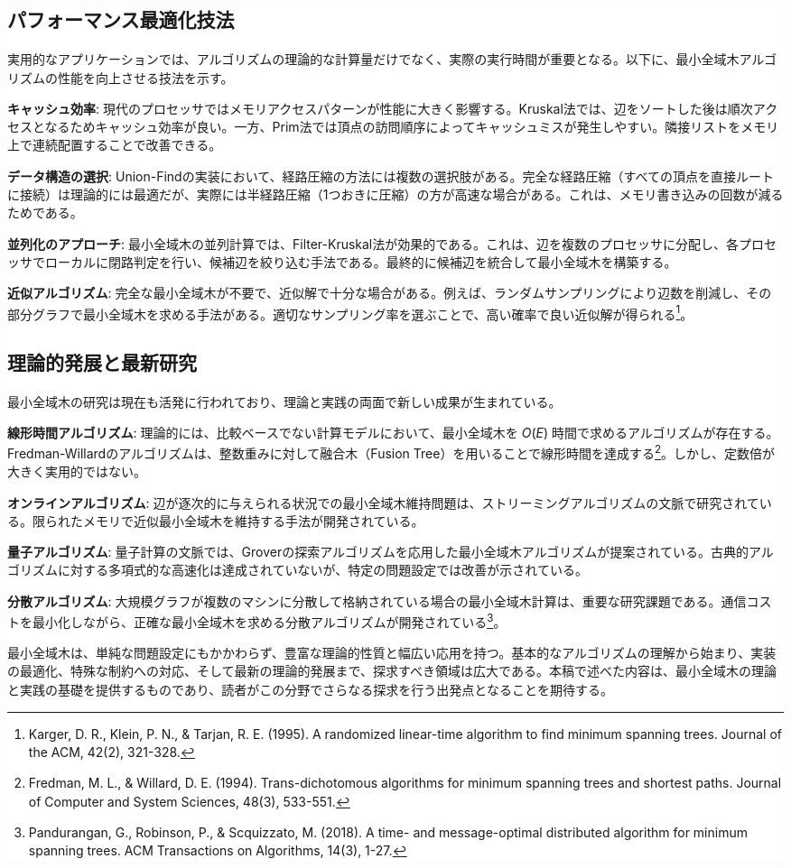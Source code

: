 ## パフォーマンス最適化技法

実用的なアプリケーションでは、アルゴリズムの理論的な計算量だけでなく、実際の実行時間が重要となる。以下に、最小全域木アルゴリズムの性能を向上させる技法を示す。

**キャッシュ効率**: 現代のプロセッサではメモリアクセスパターンが性能に大きく影響する。Kruskal法では、辺をソートした後は順次アクセスとなるためキャッシュ効率が良い。一方、Prim法では頂点の訪問順序によってキャッシュミスが発生しやすい。隣接リストをメモリ上で連続配置することで改善できる。

**データ構造の選択**: Union-Findの実装において、経路圧縮の方法には複数の選択肢がある。完全な経路圧縮（すべての頂点を直接ルートに接続）は理論的には最適だが、実際には半経路圧縮（1つおきに圧縮）の方が高速な場合がある。これは、メモリ書き込みの回数が減るためである。

**並列化のアプローチ**: 最小全域木の並列計算では、Filter-Kruskal法が効果的である。これは、辺を複数のプロセッサに分配し、各プロセッサでローカルに閉路判定を行い、候補辺を絞り込む手法である。最終的に候補辺を統合して最小全域木を構築する。

**近似アルゴリズム**: 完全な最小全域木が不要で、近似解で十分な場合がある。例えば、ランダムサンプリングにより辺数を削減し、その部分グラフで最小全域木を求める手法がある。適切なサンプリング率を選ぶことで、高い確率で良い近似解が得られる[^7]。

## 理論的発展と最新研究

最小全域木の研究は現在も活発に行われており、理論と実践の両面で新しい成果が生まれている。

**線形時間アルゴリズム**: 理論的には、比較ベースでない計算モデルにおいて、最小全域木を $O(E)$ 時間で求めるアルゴリズムが存在する。Fredman-Willardのアルゴリズムは、整数重みに対して融合木（Fusion Tree）を用いることで線形時間を達成する[^8]。しかし、定数倍が大きく実用的ではない。

**オンラインアルゴリズム**: 辺が逐次的に与えられる状況での最小全域木維持問題は、ストリーミングアルゴリズムの文脈で研究されている。限られたメモリで近似最小全域木を維持する手法が開発されている。

**量子アルゴリズム**: 量子計算の文脈では、Groverの探索アルゴリズムを応用した最小全域木アルゴリズムが提案されている。古典的アルゴリズムに対する多項式的な高速化は達成されていないが、特定の問題設定では改善が示されている。

**分散アルゴリズム**: 大規模グラフが複数のマシンに分散して格納されている場合の最小全域木計算は、重要な研究課題である。通信コストを最小化しながら、正確な最小全域木を求める分散アルゴリズムが開発されている[^9]。

最小全域木は、単純な問題設定にもかかわらず、豊富な理論的性質と幅広い応用を持つ。基本的なアルゴリズムの理解から始まり、実装の最適化、特殊な制約への対応、そして最新の理論的発展まで、探求すべき領域は広大である。本稿で述べた内容は、最小全域木の理論と実践の基礎を提供するものであり、読者がこの分野でさらなる探求を行う出発点となることを期待する。

[^1]: Cormen, T. H., Leiserson, C. E., Rivest, R. L., & Stein, C. (2009). Introduction to Algorithms (3rd ed.). MIT Press.

[^2]: Kruskal, J. B. (1956). On the shortest spanning subtree of a graph and the traveling salesman problem. Proceedings of the American Mathematical Society, 7(1), 48-50.

[^3]: Prim, R. C. (1957). Shortest connection networks and some generalizations. Bell System Technical Journal, 36(6), 1389-1401.

[^4]: Katoh, N., Ibaraki, T., & Mine, H. (1981). An algorithm for finding k minimum spanning trees. SIAM Journal on Computing, 10(2), 247-255.

[^5]: Sleator, D. D., & Tarjan, R. E. (1983). A data structure for dynamic trees. Journal of Computer and System Sciences, 26(3), 362-391.

[^6]: Karloff, H., Suri, S., & Vassilvitskii, S. (2010). A model of computation for MapReduce. Proceedings of the 21st Annual ACM-SIAM Symposium on Discrete Algorithms, 938-948.

[^7]: Karger, D. R., Klein, P. N., & Tarjan, R. E. (1995). A randomized linear-time algorithm to find minimum spanning trees. Journal of the ACM, 42(2), 321-328.

[^8]: Fredman, M. L., & Willard, D. E. (1994). Trans-dichotomous algorithms for minimum spanning trees and shortest paths. Journal of Computer and System Sciences, 48(3), 533-551.

[^9]: Pandurangan, G., Robinson, P., & Scquizzato, M. (2018). A time- and message-optimal distributed algorithm for minimum spanning trees. ACM Transactions on Algorithms, 14(3), 1-27.